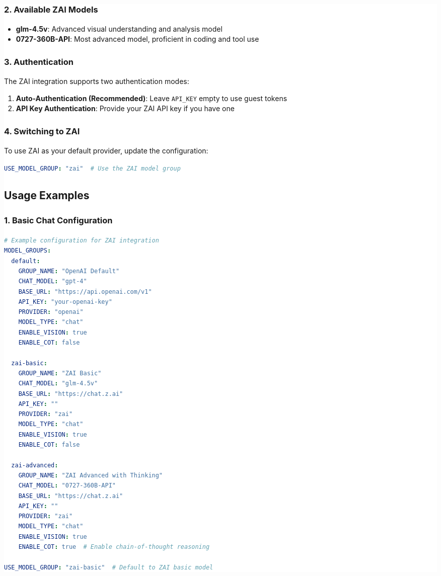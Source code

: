 ### 2. Available ZAI Models

- **glm-4.5v**: Advanced visual understanding and analysis model
- **0727-360B-API**: Most advanced model, proficient in coding and tool use

### 3. Authentication

The ZAI integration supports two authentication modes:

1. **Auto-Authentication (Recommended)**: Leave `API_KEY` empty to use guest tokens
2. **API Key Authentication**: Provide your ZAI API key if you have one

### 4. Switching to ZAI

To use ZAI as your default provider, update the configuration:

```yaml
USE_MODEL_GROUP: "zai"  # Use the ZAI model group
```

## Usage Examples

### 1. Basic Chat Configuration

```yaml
# Example configuration for ZAI integration
MODEL_GROUPS:
  default:
    GROUP_NAME: "OpenAI Default"
    CHAT_MODEL: "gpt-4"
    BASE_URL: "https://api.openai.com/v1"
    API_KEY: "your-openai-key"
    PROVIDER: "openai"
    MODEL_TYPE: "chat"
    ENABLE_VISION: true
    ENABLE_COT: false
    
  zai-basic:
    GROUP_NAME: "ZAI Basic"
    CHAT_MODEL: "glm-4.5v"
    BASE_URL: "https://chat.z.ai"
    API_KEY: ""
    PROVIDER: "zai"
    MODEL_TYPE: "chat"
    ENABLE_VISION: true
    ENABLE_COT: false
    
  zai-advanced:
    GROUP_NAME: "ZAI Advanced with Thinking"
    CHAT_MODEL: "0727-360B-API"
    BASE_URL: "https://chat.z.ai"
    API_KEY: ""
    PROVIDER: "zai"
    MODEL_TYPE: "chat"
    ENABLE_VISION: true
    ENABLE_COT: true  # Enable chain-of-thought reasoning

USE_MODEL_GROUP: "zai-basic"  # Default to ZAI basic model
```
